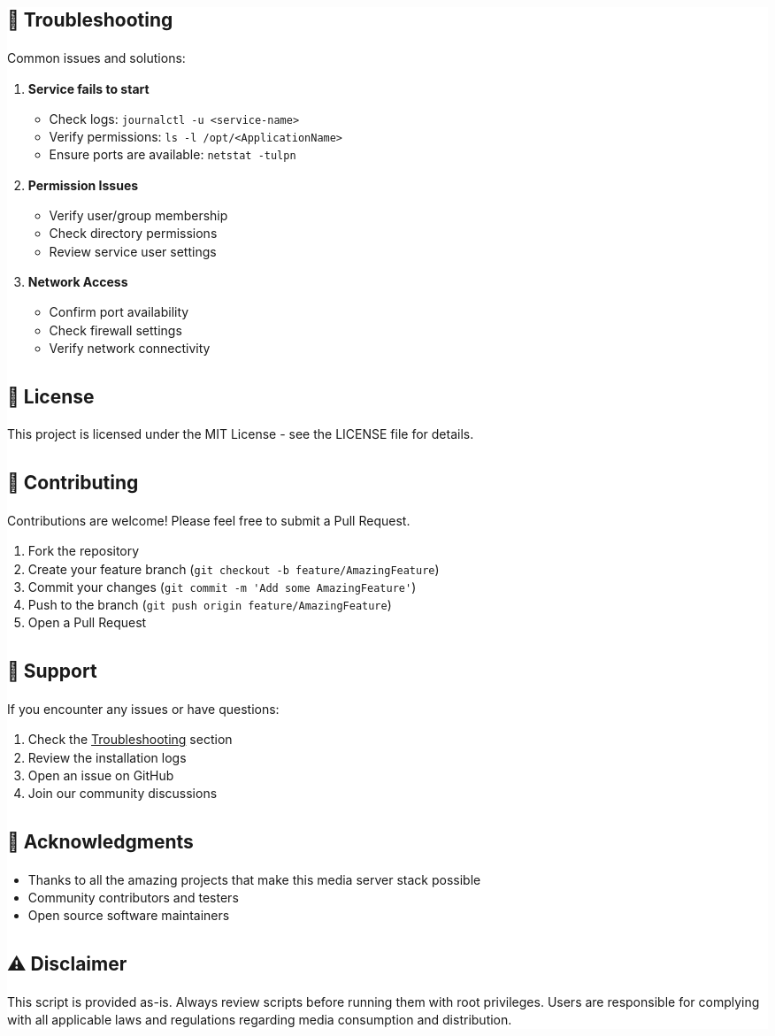 ## 🐛 Troubleshooting

Common issues and solutions:

1. **Service fails to start**
   - Check logs: `journalctl -u <service-name>`
   - Verify permissions: `ls -l /opt/<ApplicationName>`
   - Ensure ports are available: `netstat -tulpn`

2. **Permission Issues**
   - Verify user/group membership
   - Check directory permissions
   - Review service user settings

3. **Network Access**
   - Confirm port availability
   - Check firewall settings
   - Verify network connectivity

## 📄 License

This project is licensed under the MIT License - see the LICENSE file for details.

## 🤝 Contributing

Contributions are welcome! Please feel free to submit a Pull Request.

1. Fork the repository
2. Create your feature branch (`git checkout -b feature/AmazingFeature`)
3. Commit your changes (`git commit -m 'Add some AmazingFeature'`)
4. Push to the branch (`git push origin feature/AmazingFeature`)
5. Open a Pull Request

## 📮 Support

If you encounter any issues or have questions:

1. Check the [Troubleshooting](#-troubleshooting) section
2. Review the installation logs
3. Open an issue on GitHub
4. Join our community discussions

## 🙏 Acknowledgments

- Thanks to all the amazing projects that make this media server stack possible
- Community contributors and testers
- Open source software maintainers

## ⚠️ Disclaimer

This script is provided as-is. Always review scripts before running them with root privileges. Users are responsible for complying with all applicable laws and regulations regarding media consumption and distribution.
